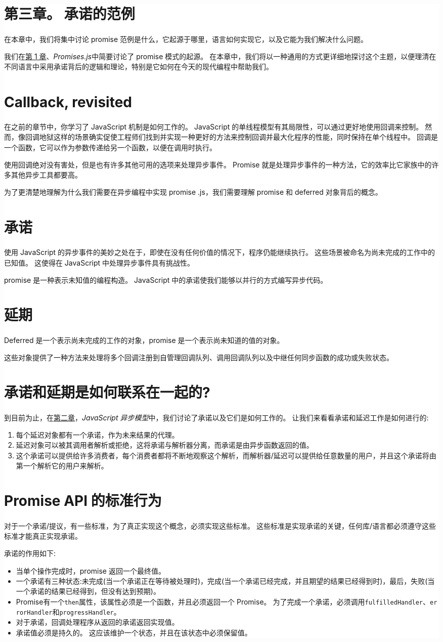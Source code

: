 # 第三章。 承诺的范例

在本章中，我们将集中讨论 promise 范例是什么，它起源于哪里，语言如何实现它，以及它能为我们解决什么问题。

我们在[第 1 章](1.html "Chapter 1. Promises.js")、*Promises.js*中简要讨论了 promise 模式的起源。 在本章中，我们将以一种通用的方式更详细地探讨这个主题，以便理清在不同语言中采用承诺背后的逻辑和理论，特别是它如何在今天的现代编程中帮助我们。

# Callback, revisited

在之前的章节中，你学习了 JavaScript 机制是如何工作的。 JavaScript 的单线程模型有其局限性，可以通过更好地使用回调来控制。 然而，像回调地狱这样的场景确实促使工程师们找到并实现一种更好的方法来控制回调并最大化程序的性能，同时保持在单个线程中。 回调是一个函数，它可以作为参数传递给另一个函数，以便在调用时执行。

使用回调绝对没有害处，但是也有许多其他可用的选项来处理异步事件。 Promise 就是处理异步事件的一种方法，它的效率比它家族中的许多其他异步工具都要高。

为了更清楚地理解为什么我们需要在异步编程中实现 promise .js，我们需要理解 promise 和 deferred 对象背后的概念。

# 承诺

使用 JavaScript 的异步事件的美妙之处在于，即使在没有任何价值的情况下，程序仍能继续执行。 这些场景被命名为尚未完成的工作中的已知值。 这使得在 JavaScript 中处理异步事件具有挑战性。

promise 是一种表示未知值的编程构造。 JavaScript 中的承诺使我们能够以并行的方式编写异步代码。

# 延期

Deferred 是一个表示尚未完成的工作的对象，promise 是一个表示尚未知道的值的对象。

这些对象提供了一种方法来处理将多个回调注册到自管理回调队列、调用回调队列以及中继任何同步函数的成功或失败状态。

# 承诺和延期是如何联系在一起的?

到目前为止，在[第二章](2.html "Chapter 2. The JavaScript Asynchronous Model")，*JavaScript 异步模型*中，我们讨论了承诺以及它们是如何工作的。 让我们来看看承诺和延迟工作是如何进行的:

1.  每个延迟对象都有一个承诺，作为未来结果的代理。
2.  延迟对象可以被其调用者解析或拒绝，这将承诺与解析器分离，而承诺是由异步函数返回的值。
3.  这个承诺可以提供给许多消费者，每个消费者都将不断地观察这个解析，而解析器/延迟可以提供给任意数量的用户，并且这个承诺将由第一个解析它的用户来解析。

# Promise API 的标准行为

对于一个承诺/提议，有一些标准，为了真正实现这个概念，必须实现这些标准。 这些标准是实现承诺的关键，任何库/语言都必须遵守这些标准才能真正实现承诺。

承诺的作用如下:

*   当单个操作完成时，promise 返回一个最终值。
*   一个承诺有三种状态:未完成(当一个承诺正在等待被处理时)，完成(当一个承诺已经完成，并且期望的结果已经得到时)，最后，失败(当一个承诺的结果已经得到，但没有达到预期)。
*   Promise有一个`then`属性，该属性必须是一个函数，并且必须返回一个 Promise。 为了完成一个承诺，必须调用`fulfilledHandler`、`errorHandler`和`progressHandler`。
*   对于承诺，回调处理程序从返回的承诺返回实现值。
*   承诺值必须是持久的。 这应该维护一个状态，并且在该状态中必须保留值。

